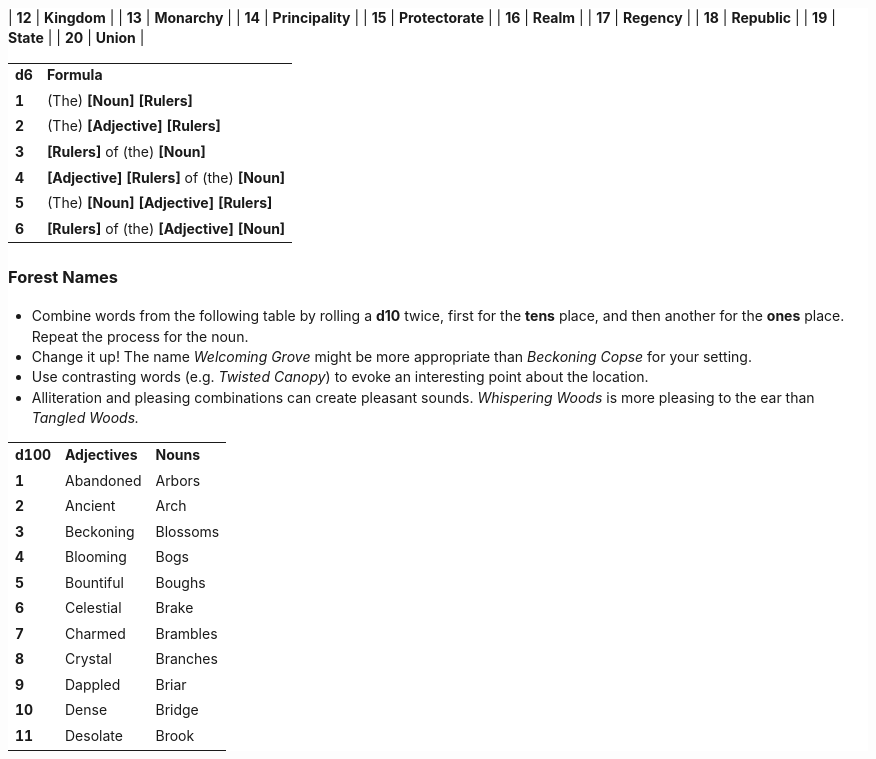 | **12**  | **Kingdom**       |
| **13**  | **Monarchy**      |
| **14**  | **Principality**  |
| **15**  | **Protectorate**  |
| **16**  | **Realm**         |
| **17**  | **Regency**       |
| **18**  | **Republic**      |
| **19**  | **State**         |
| **20**  | **Union**         |

|        |                                                  |
| ------ | ------------------------------------------------ |
| **d6** | **Formula**                                      |
| **1**  | (The) **[Noun]** **[Rulers]**                    |
| **2**  | (The) **[Adjective]** **[Rulers]**               |
| **3**  | **[Rulers]** of (the) **[Noun]**                 |
| **4**  | **[Adjective]** **[Rulers]** of (the) **[Noun]** |
| **5**  | (The) **[Noun]** **[Adjective]** **[Rulers]**    |
| **6**  | **[Rulers]** of (the) **[Adjective]** **[Noun]** |

### Forest Names

- Combine words from the following table by rolling a **d10** twice, first for the **tens** place, and then another for the **ones** place. Repeat the process for the noun. 
- Change it up! The name _Welcoming Grove_ might be more appropriate than _Beckoning Copse_ for your setting.
- Use contrasting words (e.g. _Twisted Canopy_) to evoke an interesting point about the location.
- Alliteration and pleasing combinations can create pleasant sounds. _Whispering Woods_ is more pleasing to the ear than _Tangled Woods._ 

|          |                |             |
| -------- | -------------- | ----------- |
| **d100** | **Adjectives** | **Nouns**   |
| **1**    | Abandoned      | Arbors      |
| **2**    | Ancient        | Arch        |
| **3**    | Beckoning      | Blossoms    |
| **4**    | Blooming       | Bogs        |
| **5**    | Bountiful      | Boughs      |
| **6**    | Celestial      | Brake       |
| **7**    | Charmed        | Brambles    |
| **8**    | Crystal        | Branches    |
| **9**    | Dappled        | Briar       |
| **10**   | Dense          | Bridge      |
| **11**   | Desolate       | Brook       |